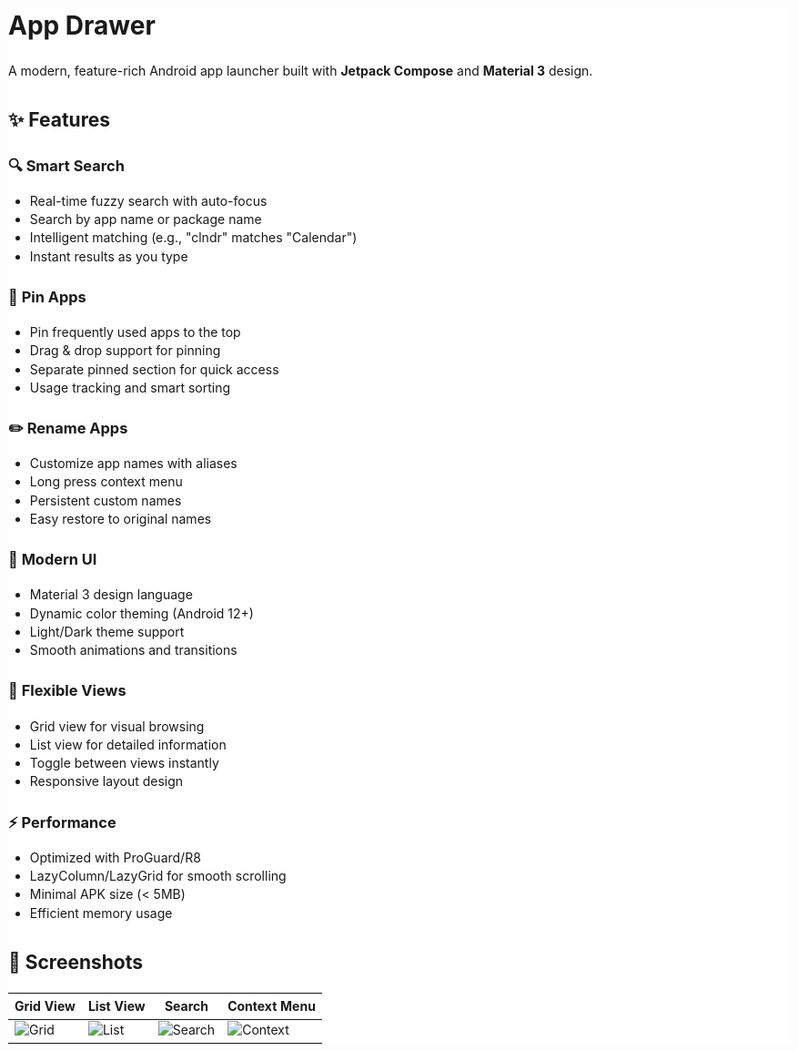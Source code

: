 # App Drawer

A modern, feature-rich Android app launcher built with **Jetpack Compose** and **Material 3** design.

## ✨ Features

### 🔍 **Smart Search**
- Real-time fuzzy search with auto-focus
- Search by app name or package name
- Intelligent matching (e.g., "clndr" matches "Calendar")
- Instant results as you type

### 📌 **Pin Apps**
- Pin frequently used apps to the top
- Drag & drop support for pinning
- Separate pinned section for quick access
- Usage tracking and smart sorting

### ✏️ **Rename Apps**
- Customize app names with aliases
- Long press context menu
- Persistent custom names
- Easy restore to original names

### 🎨 **Modern UI**
- Material 3 design language
- Dynamic color theming (Android 12+)
- Light/Dark theme support
- Smooth animations and transitions

### 📱 **Flexible Views**
- Grid view for visual browsing
- List view for detailed information
- Toggle between views instantly
- Responsive layout design

### ⚡ **Performance**
- Optimized with ProGuard/R8
- LazyColumn/LazyGrid for smooth scrolling
- Minimal APK size (< 5MB)
- Efficient memory usage

## 📱 Screenshots

| Grid View | List View | Search | Context Menu |
|-----------|-----------|---------|--------------|
| ![Grid](screenshots/grid.png) | ![List](screenshots/list.png) | ![Search](screenshots/search.png) | ![Context](screenshots/context.png) |
